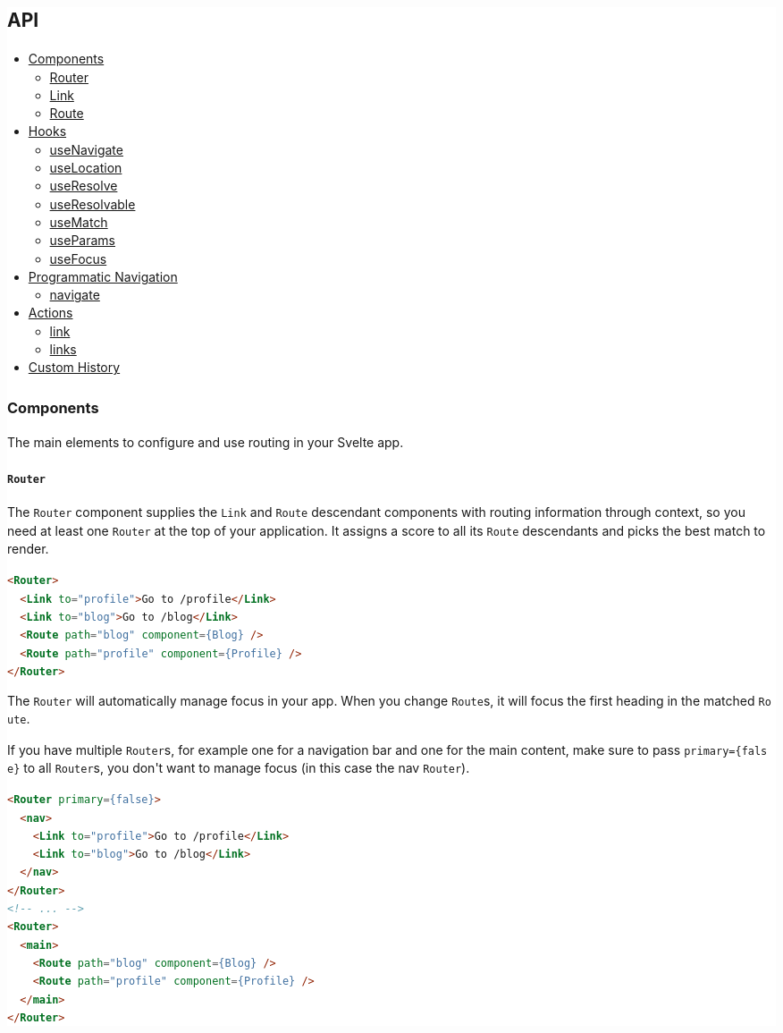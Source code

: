 ## API

- [Components](#components)
  - [Router](#router)
  - [Link](#link)
  - [Route](#route)
- [Hooks](#hooks)
  - [useNavigate](#usenavigate)
  - [useLocation](#uselocation)
  - [useResolve](#useresolve)
  - [useResolvable](#useresolvable)
  - [useMatch](#usematch)
  - [useParams](#useparams)
  - [useFocus](#usefocus)
- [Programmatic Navigation](#programmatic-navigation)
  - [navigate](#navigate)
- [Actions](#actions)
  - [link](#link-1)
  - [links](#links)
- [Custom History](#custom-history)

### Components

The main elements to configure and use routing in your Svelte app.

#### `Router`

The `Router` component supplies the `Link` and `Route` descendant components
with routing information through context, so you need at least one `Router` at
the top of your application. It assigns a score to all its `Route` descendants
and picks the best match to render.

```html
<Router>
  <Link to="profile">Go to /profile</Link>
  <Link to="blog">Go to /blog</Link>
  <Route path="blog" component={Blog} />
  <Route path="profile" component={Profile} />
</Router>
```

The `Router` will automatically manage focus in your app. When you change
`Route`s, it will focus the first heading in the matched `Route`.

If you have multiple `Router`s, for example one for a navigation bar and one for
the main content, make sure to pass `primary={false}` to all `Router`s, you
don't want to manage focus (in this case the nav `Router`).

```html
<Router primary={false}>
  <nav>
    <Link to="profile">Go to /profile</Link>
    <Link to="blog">Go to /blog</Link>
  </nav>
</Router>
<!-- ... -->
<Router>
  <main>
    <Route path="blog" component={Blog} />
    <Route path="profile" component={Profile} />
  </main>
</Router>
```
